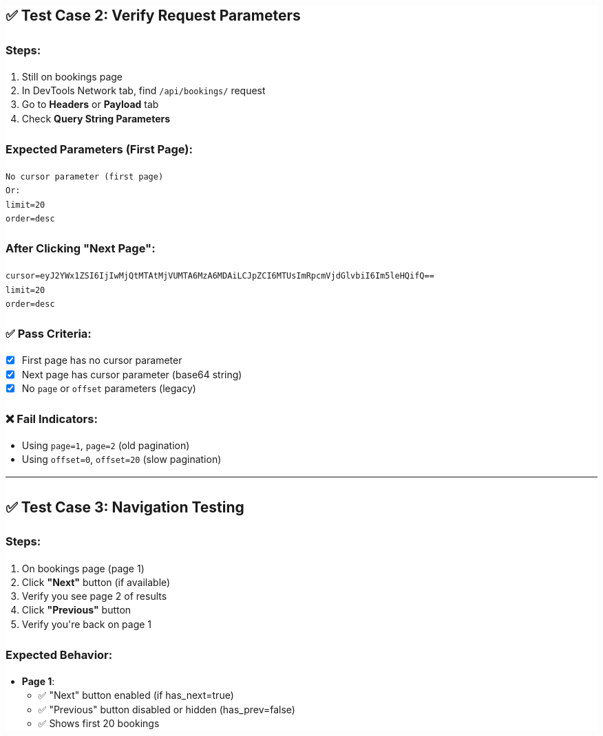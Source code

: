 
## ✅ Test Case 2: Verify Request Parameters

### Steps:
1. Still on bookings page
2. In DevTools Network tab, find `/api/bookings/` request
3. Go to **Headers** or **Payload** tab
4. Check **Query String Parameters**

### Expected Parameters (First Page):
```
No cursor parameter (first page)
Or:
limit=20
order=desc
```

### After Clicking "Next Page":
```
cursor=eyJ2YWx1ZSI6IjIwMjQtMTAtMjVUMTA6MzA6MDAiLCJpZCI6MTUsImRpcmVjdGlvbiI6Im5leHQifQ==
limit=20
order=desc
```

### ✅ Pass Criteria:
- [x] First page has no cursor parameter
- [x] Next page has cursor parameter (base64 string)
- [x] No `page` or `offset` parameters (legacy)

### ❌ Fail Indicators:
- Using `page=1`, `page=2` (old pagination)
- Using `offset=0`, `offset=20` (slow pagination)

---

## ✅ Test Case 3: Navigation Testing

### Steps:
1. On bookings page (page 1)
2. Click **"Next"** button (if available)
3. Verify you see page 2 of results
4. Click **"Previous"** button
5. Verify you're back on page 1

### Expected Behavior:
- **Page 1**: 
  - ✅ "Next" button enabled (if has_next=true)
  - ✅ "Previous" button disabled or hidden (has_prev=false)
  - ✅ Shows first 20 bookings

